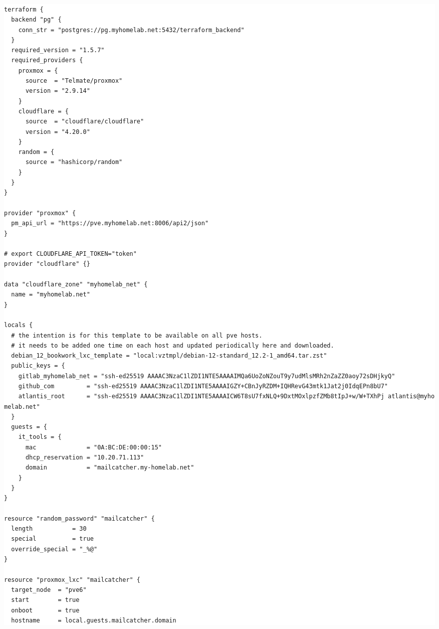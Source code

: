 ```
terraform {
  backend "pg" {
    conn_str = "postgres://pg.myhomelab.net:5432/terraform_backend"
  }
  required_version = "1.5.7"
  required_providers {
    proxmox = {
      source  = "Telmate/proxmox"
      version = "2.9.14"
    }
    cloudflare = {
      source  = "cloudflare/cloudflare"
      version = "4.20.0"
    }
    random = {
      source = "hashicorp/random"
    }
  }
}

provider "proxmox" {
  pm_api_url = "https://pve.myhomelab.net:8006/api2/json"
}

# export CLOUDFLARE_API_TOKEN="token"
provider "cloudflare" {}

data "cloudflare_zone" "myhomelab_net" {
  name = "myhomelab.net"
}

locals {
  # the intention is for this template to be available on all pve hosts. 
  # it needs to be added one time on each host and updated periodically here and downloaded.
  debian_12_bookwork_lxc_template = "local:vztmpl/debian-12-standard_12.2-1_amd64.tar.zst"
  public_keys = {
    gitlab_myhomelab_net = "ssh-ed25519 AAAAC3NzaC1lZDI1NTE5AAAAIMQa6UoZoNZouT9y7udMlsMRh2nZaZZ0aoy72sDHjkyQ"
    github_com         = "ssh-ed25519 AAAAC3NzaC1lZDI1NTE5AAAAIGZY+CBnJyRZDM+IQHRevG43mtk1Jat2j0IdqEPn8bU7"
    atlantis_root      = "ssh-ed25519 AAAAC3NzaC1lZDI1NTE5AAAAICW6T8sU7fxNLQ+9DxtMOxlpzfZMb8tIpJ+w/W+TXhPj atlantis@myhomelab.net"
  }
  guests = {
    it_tools = {
      mac              = "0A:BC:DE:00:00:15"
      dhcp_reservation = "10.20.71.113"
      domain           = "mailcatcher.my-homelab.net"
    }
  }
}

resource "random_password" "mailcatcher" {
  length           = 30
  special          = true
  override_special = "_%@"
}

resource "proxmox_lxc" "mailcatcher" {
  target_node  = "pve6"
  start        = true
  onboot       = true
  hostname     = local.guests.mailcatcher.domain
```